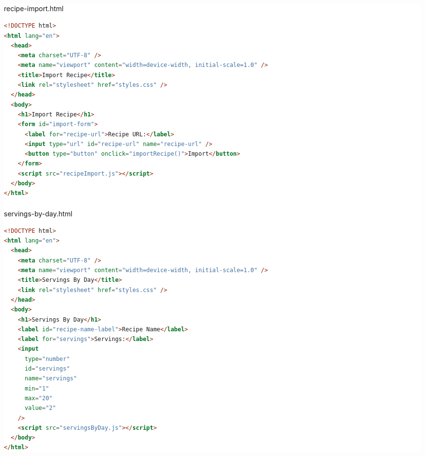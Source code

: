###

recipe-import.html

```html
<!DOCTYPE html>
<html lang="en">
  <head>
    <meta charset="UTF-8" />
    <meta name="viewport" content="width=device-width, initial-scale=1.0" />
    <title>Import Recipe</title>
    <link rel="stylesheet" href="styles.css" />
  </head>
  <body>
    <h1>Import Recipe</h1>
    <form id="import-form">
      <label for="recipe-url">Recipe URL:</label>
      <input type="url" id="recipe-url" name="recipe-url" />
      <button type="button" onclick="importRecipe()">Import</button>
    </form>
    <script src="recipeImport.js"></script>
  </body>
</html>
```

###

servings-by-day.html

```html
<!DOCTYPE html>
<html lang="en">
  <head>
    <meta charset="UTF-8" />
    <meta name="viewport" content="width=device-width, initial-scale=1.0" />
    <title>Servings By Day</title>
    <link rel="stylesheet" href="styles.css" />
  </head>
  <body>
    <h1>Servings By Day</h1>
    <label id="recipe-name-label">Recipe Name</label>
    <label for="servings">Servings:</label>
    <input
      type="number"
      id="servings"
      name="servings"
      min="1"
      max="20"
      value="2"
    />
    <script src="servingsByDay.js"></script>
  </body>
</html>
```
